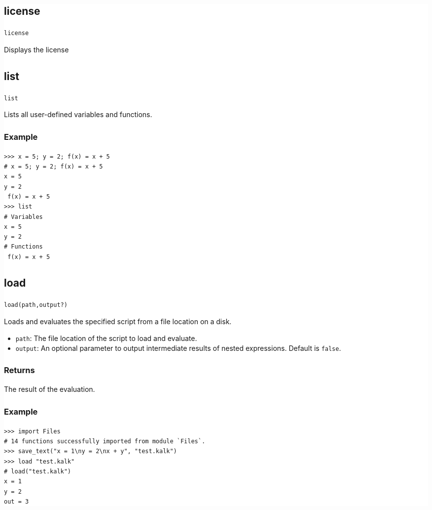 ## license

`license`

Displays the license

## list

`list`

Lists all user-defined variables and functions.

### Example

```kalk
>>> x = 5; y = 2; f(x) = x + 5
# x = 5; y = 2; f(x) = x + 5
x = 5
y = 2
 f(x) = x + 5
>>> list
# Variables
x = 5
y = 2
# Functions
 f(x) = x + 5
```

## load

`load(path,output?)`

Loads and evaluates the specified script from a file location on a disk.

- `path`: The file location of the script to load and evaluate.
- `output`: An optional parameter to output intermediate results of nested expressions. Default is `false`.

### Returns

The result of the evaluation.

### Example

```kalk
>>> import Files
# 14 functions successfully imported from module `Files`.
>>> save_text("x = 1\ny = 2\nx + y", "test.kalk")
>>> load "test.kalk"
# load("test.kalk")
x = 1
y = 2
out = 3
```
